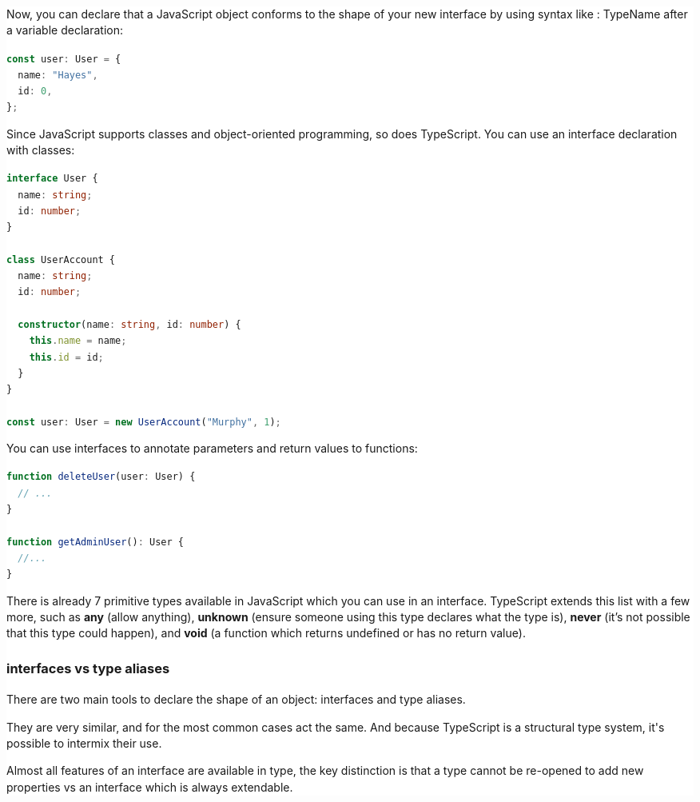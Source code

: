 Now, you can declare that a JavaScript object conforms to the shape of your new interface by using syntax like : TypeName after a variable declaration:
```ts
const user: User = {
  name: "Hayes",
  id: 0,
};
```

Since JavaScript supports classes and object-oriented programming, so does TypeScript. You can use an interface declaration with classes:
```ts
interface User {
  name: string;
  id: number;
}
 
class UserAccount {
  name: string;
  id: number;
 
  constructor(name: string, id: number) {
    this.name = name;
    this.id = id;
  }
}
 
const user: User = new UserAccount("Murphy", 1);
```

You can use interfaces to annotate parameters and return values to functions:
```ts
function deleteUser(user: User) {
  // ...
}
 
function getAdminUser(): User {
  //...
}
```

There is already 7 primitive types available in JavaScript which you can use in an interface. TypeScript extends this list with a few more, such as **any** (allow anything), **unknown** (ensure someone using this type declares what the type is), **never** (it’s not possible that this type could happen), and **void** (a function which returns undefined or has no return value).

### interfaces vs type aliases

There are two main tools to declare the shape of an object: interfaces and type aliases.

They are very similar, and for the most common cases act the same. And because TypeScript is a structural type system, it's possible to intermix their use.

Almost all features of an interface are available in type, the key distinction is that a type cannot be re-opened to add new properties vs an interface which is always extendable.
